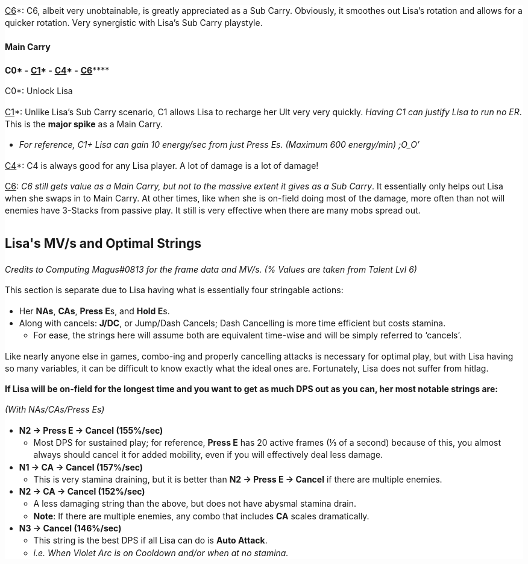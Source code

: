 [C6](https://docs.google.com/document/d/11_fWA4QOjBKt8vQ7F8zRxRTPjQEAyeJEOUmdXOmjdMk/edit#heading=h.y06j7wksgdrc)\*: C6, albeit very unobtainable, is greatly appreciated as a Sub Carry. Obviously, it smoothes out Lisa’s rotation and allows for a quicker rotation. Very synergistic with Lisa’s Sub Carry playstyle.

#### **Main Carry**

**C0\* -** [**C1**](https://docs.google.com/document/d/11_fWA4QOjBKt8vQ7F8zRxRTPjQEAyeJEOUmdXOmjdMk/edit#heading=h.9jejsrvhntq9)**\* -** [**C4**](https://docs.google.com/document/d/11_fWA4QOjBKt8vQ7F8zRxRTPjQEAyeJEOUmdXOmjdMk/edit#heading=h.1ka71xwl6hxt)**\* -** [**C6**](https://docs.google.com/document/d/11_fWA4QOjBKt8vQ7F8zRxRTPjQEAyeJEOUmdXOmjdMk/edit#heading=h.y06j7wksgdrc)\*\*\*\*

C0\*: Unlock Lisa

[C1](https://docs.google.com/document/d/11_fWA4QOjBKt8vQ7F8zRxRTPjQEAyeJEOUmdXOmjdMk/edit#heading=h.9jejsrvhntq9)\*: Unlike Lisa’s Sub Carry scenario, C1 allows Lisa to recharge her Ult very very quickly. _Having C1 can justify Lisa to run no ER_. This is the **major spike** as a Main Carry.

* _For reference, C1+ Lisa can gain 10 energy/sec from just Press Es.  \(Maximum 600 energy/min\) ;O\_O’_

[C4](https://docs.google.com/document/d/11_fWA4QOjBKt8vQ7F8zRxRTPjQEAyeJEOUmdXOmjdMk/edit#heading=h.1ka71xwl6hxt)\*: C4 is always good for any Lisa player. A lot of damage is a lot of damage!

[C6](https://docs.google.com/document/d/11_fWA4QOjBKt8vQ7F8zRxRTPjQEAyeJEOUmdXOmjdMk/edit#heading=h.y06j7wksgdrc): _C6 still gets value as a Main Carry, but not to the massive extent it gives as a Sub Carry_. It essentially only helps out Lisa when she swaps in to Main Carry. At other times, like when she is on-field doing most of the damage, more often than not will enemies have 3-Stacks from passive play. It still is very effective when there are many mobs spread out.

## Lisa's MV/s and Optimal Strings

_Credits to Computing Magus\#0813 for the frame data and MV/s. \(% Values are taken from Talent Lvl 6\)_

This section is separate due to Lisa having what is essentially four stringable actions:

* Her **NAs**, **CAs**, **Press E**s, and **Hold E**s.
* Along with cancels: **J/DC**, or Jump/Dash Cancels; Dash Cancelling is more time efficient but costs stamina. 
  * For ease, the strings here will assume both are equivalent time-wise and will be simply referred to ‘cancels’.

Like nearly anyone else in games, combo-ing and properly cancelling attacks is necessary for optimal play, but with Lisa having so many variables, it can be difficult to know exactly what the ideal ones are. Fortunately, Lisa does not suffer from hitlag.

**If Lisa will be on-field for the longest time and you want to get as much DPS out as you can, her most notable strings are:**

_\(With NAs/CAs/Press Es\)_

* **N2 → Press E → Cancel \(155%/sec\)**
  * Most DPS for sustained play; for reference, **Press E** has 20 active frames \(⅓ of a second\) because of this, you almost always should cancel it for added mobility, even if you will effectively deal less damage.
* **N1 → CA → Cancel \(157%/sec\)**
  * This is very stamina draining, but it is better than **N2 → Press E → Cancel** if there are multiple enemies.
* **N2 → CA → Cancel \(152%/sec\)**
  * A less damaging string than the above, but does not have abysmal stamina drain.
  * **Note**: If there are multiple enemies, any combo that includes **CA** scales dramatically.
* **N3 → Cancel \(146%/sec\)**
  * This string is the best DPS if all Lisa can do is **Auto Attack**.
  * _i.e. When Violet Arc is on Cooldown and/or when at no stamina._
